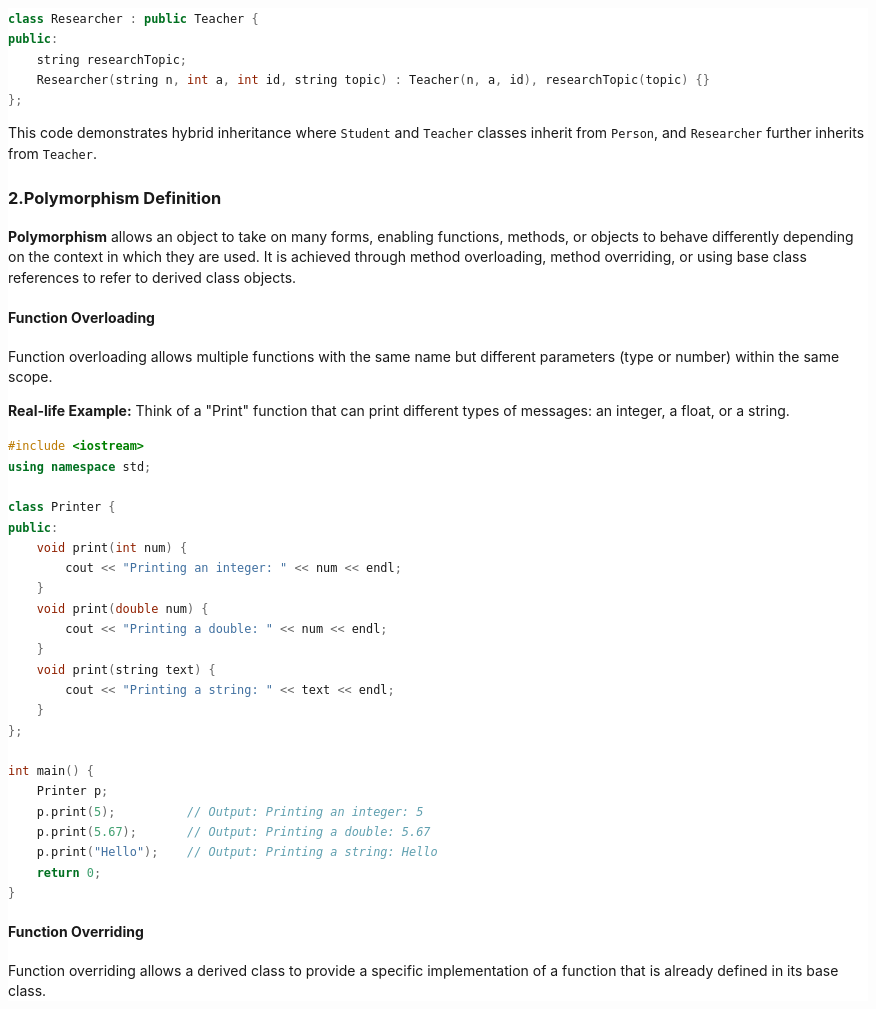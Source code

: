 ```cpp
class Researcher : public Teacher {
public:
    string researchTopic;
    Researcher(string n, int a, int id, string topic) : Teacher(n, a, id), researchTopic(topic) {}
};
```

This code demonstrates hybrid inheritance where `Student` and `Teacher` classes inherit from `Person`, and `Researcher` further inherits from `Teacher`.


### 2.Polymorphism Definition

**Polymorphism** allows an object to take on many forms, enabling functions, methods, or objects to behave differently depending on the context in which they are used. It is achieved through method overloading, method overriding, or using base class references to refer to derived class objects.


####  **Function Overloading**

Function overloading allows multiple functions with the same name but different parameters (type or number) within the same scope.

**Real-life Example:**
Think of a "Print" function that can print different types of messages: an integer, a float, or a string.

```cpp
#include <iostream>
using namespace std;

class Printer {
public:
    void print(int num) {
        cout << "Printing an integer: " << num << endl;
    }
    void print(double num) {
        cout << "Printing a double: " << num << endl;
    }
    void print(string text) {
        cout << "Printing a string: " << text << endl;
    }
};

int main() {
    Printer p;
    p.print(5);          // Output: Printing an integer: 5
    p.print(5.67);       // Output: Printing a double: 5.67
    p.print("Hello");    // Output: Printing a string: Hello
    return 0;
}
```

####  **Function Overriding**
Function overriding allows a derived class to provide a specific implementation of a function that is already defined in its base class.
